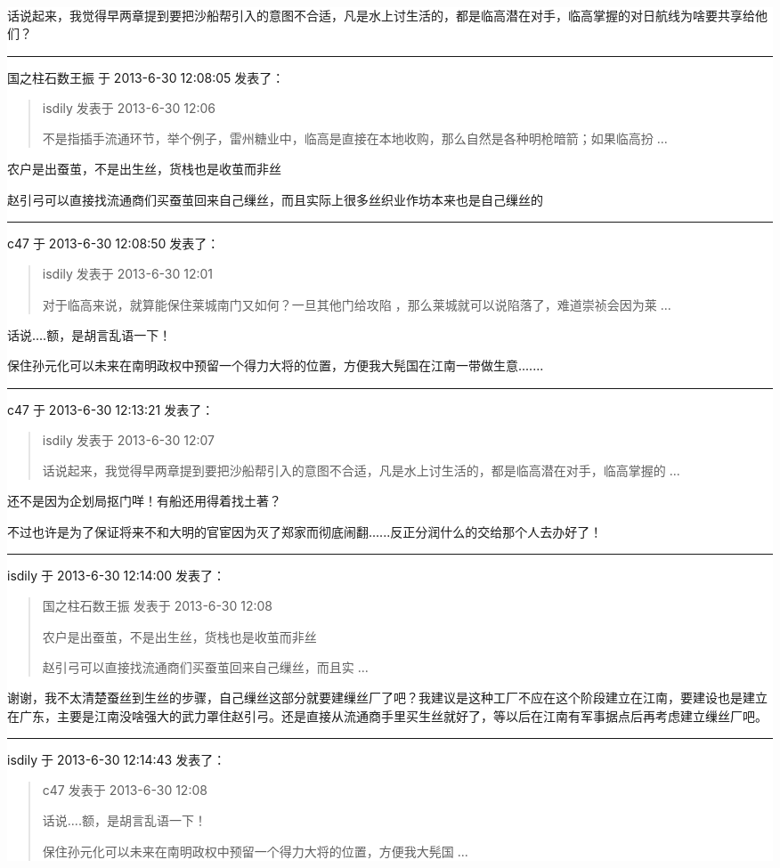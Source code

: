 话说起来，我觉得早两章提到要把沙船帮引入的意图不合适，凡是水上讨生活的，都是临高潜在对手，临高掌握的对日航线为啥要共享给他们？

---------

国之柱石数王振 于 2013-6-30 12:08:05 发表了：

> isdily 发表于 2013-6-30 12:06
> 
> 不是指插手流通环节，举个例子，雷州糖业中，临高是直接在本地收购，那么自然是各种明枪暗箭；如果临高扮 ...



农户是出蚕茧，不是出生丝，货栈也是收茧而非丝

赵引弓可以直接找流通商们买蚕茧回来自己缫丝，而且实际上很多丝织业作坊本来也是自己缫丝的

---------

c47 于 2013-6-30 12:08:50 发表了：

> isdily 发表于 2013-6-30 12:01
> 
> 对于临高来说，就算能保住莱城南门又如何？一旦其他门给攻陷 ，那么莱城就可以说陷落了，难道崇祯会因为莱 ...



话说....额，是胡言乱语一下！

保住孙元化可以未来在南明政权中预留一个得力大将的位置，方便我大髡国在江南一带做生意.......

---------

c47 于 2013-6-30 12:13:21 发表了：

> isdily 发表于 2013-6-30 12:07
> 
> 话说起来，我觉得早两章提到要把沙船帮引入的意图不合适，凡是水上讨生活的，都是临高潜在对手，临高掌握的 ...



还不是因为企划局抠门咩！有船还用得着找土著？

不过也许是为了保证将来不和大明的官宦因为灭了郑家而彻底闹翻......反正分润什么的交给那个人去办好了！

---------

isdily 于 2013-6-30 12:14:00 发表了：

> 国之柱石数王振 发表于 2013-6-30 12:08
> 
> 农户是出蚕茧，不是出生丝，货栈也是收茧而非丝
> 
> 赵引弓可以直接找流通商们买蚕茧回来自己缫丝，而且实 ...



谢谢，我不太清楚蚕丝到生丝的步骤，自己缫丝这部分就要建缫丝厂了吧？我建议是这种工厂不应在这个阶段建立在江南，要建设也是建立在广东，主要是江南没啥强大的武力罩住赵引弓。还是直接从流通商手里买生丝就好了，等以后在江南有军事据点后再考虑建立缫丝厂吧。

---------

isdily 于 2013-6-30 12:14:43 发表了：

> c47 发表于 2013-6-30 12:08
> 
> 话说....额，是胡言乱语一下！
> 
> 保住孙元化可以未来在南明政权中预留一个得力大将的位置，方便我大髡国 ...
